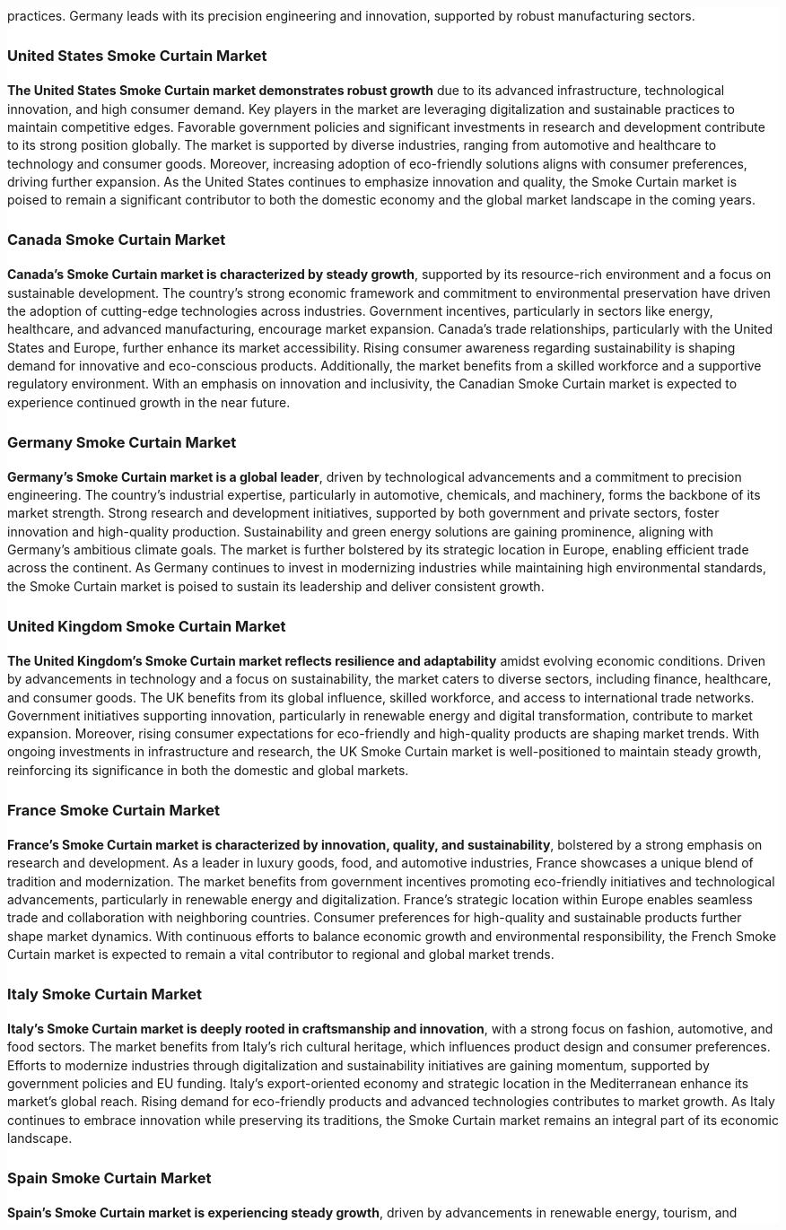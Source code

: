 practices. Germany leads with its precision engineering and innovation, supported by robust manufacturing sectors.</span></em></p></blockquote><h3><strong>United States Smoke Curtain Market</strong></h3><p><strong>The United States Smoke Curtain market demonstrates robust growth</strong> due to its advanced infrastructure, technological innovation, and high consumer demand. Key players in the market are leveraging digitalization and sustainable practices to maintain competitive edges. Favorable government policies and significant investments in research and development contribute to its strong position globally. The market is supported by diverse industries, ranging from automotive and healthcare to technology and consumer goods. Moreover, increasing adoption of eco-friendly solutions aligns with consumer preferences, driving further expansion. As the United States continues to emphasize innovation and quality, the Smoke Curtain market is poised to remain a significant contributor to both the domestic economy and the global market landscape in the coming years.</p><h3><strong>Canada Smoke Curtain Market</strong></h3><p><strong>Canada&rsquo;s Smoke Curtain market is characterized by steady growth</strong>, supported by its resource-rich environment and a focus on sustainable development. The country&rsquo;s strong economic framework and commitment to environmental preservation have driven the adoption of cutting-edge technologies across industries. Government incentives, particularly in sectors like energy, healthcare, and advanced manufacturing, encourage market expansion. Canada&rsquo;s trade relationships, particularly with the United States and Europe, further enhance its market accessibility. Rising consumer awareness regarding sustainability is shaping demand for innovative and eco-conscious products. Additionally, the market benefits from a skilled workforce and a supportive regulatory environment. With an emphasis on innovation and inclusivity, the Canadian Smoke Curtain market is expected to experience continued growth in the near future.</p><h3><strong>Germany Smoke Curtain Market</strong></h3><p><strong>Germany&rsquo;s Smoke Curtain market is a global leader</strong>, driven by technological advancements and a commitment to precision engineering. The country&rsquo;s industrial expertise, particularly in automotive, chemicals, and machinery, forms the backbone of its market strength. Strong research and development initiatives, supported by both government and private sectors, foster innovation and high-quality production. Sustainability and green energy solutions are gaining prominence, aligning with Germany&rsquo;s ambitious climate goals. The market is further bolstered by its strategic location in Europe, enabling efficient trade across the continent. As Germany continues to invest in modernizing industries while maintaining high environmental standards, the Smoke Curtain market is poised to sustain its leadership and deliver consistent growth.</p><h3><strong>United Kingdom Smoke Curtain Market</strong></h3><p><strong>The United Kingdom&rsquo;s Smoke Curtain market reflects resilience and adaptability</strong> amidst evolving economic conditions. Driven by advancements in technology and a focus on sustainability, the market caters to diverse sectors, including finance, healthcare, and consumer goods. The UK benefits from its global influence, skilled workforce, and access to international trade networks. Government initiatives supporting innovation, particularly in renewable energy and digital transformation, contribute to market expansion. Moreover, rising consumer expectations for eco-friendly and high-quality products are shaping market trends. With ongoing investments in infrastructure and research, the UK Smoke Curtain market is well-positioned to maintain steady growth, reinforcing its significance in both the domestic and global markets.</p><h3><strong>France Smoke Curtain Market</strong></h3><p><strong>France&rsquo;s Smoke Curtain market is characterized by innovation, quality, and sustainability</strong>, bolstered by a strong emphasis on research and development. As a leader in luxury goods, food, and automotive industries, France showcases a unique blend of tradition and modernization. The market benefits from government incentives promoting eco-friendly initiatives and technological advancements, particularly in renewable energy and digitalization. France&rsquo;s strategic location within Europe enables seamless trade and collaboration with neighboring countries. Consumer preferences for high-quality and sustainable products further shape market dynamics. With continuous efforts to balance economic growth and environmental responsibility, the French Smoke Curtain market is expected to remain a vital contributor to regional and global market trends.</p><h3><strong>Italy Smoke Curtain Market</strong></h3><p><strong>Italy&rsquo;s Smoke Curtain market is deeply rooted in craftsmanship and innovation</strong>, with a strong focus on fashion, automotive, and food sectors. The market benefits from Italy&rsquo;s rich cultural heritage, which influences product design and consumer preferences. Efforts to modernize industries through digitalization and sustainability initiatives are gaining momentum, supported by government policies and EU funding. Italy&rsquo;s export-oriented economy and strategic location in the Mediterranean enhance its market&rsquo;s global reach. Rising demand for eco-friendly products and advanced technologies contributes to market growth. As Italy continues to embrace innovation while preserving its traditions, the Smoke Curtain market remains an integral part of its economic landscape.</p><h3><strong>Spain Smoke Curtain Market</strong></h3><p><strong>Spain&rsquo;s Smoke Curtain market is experiencing steady growth</strong>, driven by advancements in renewable energy, tourism, and